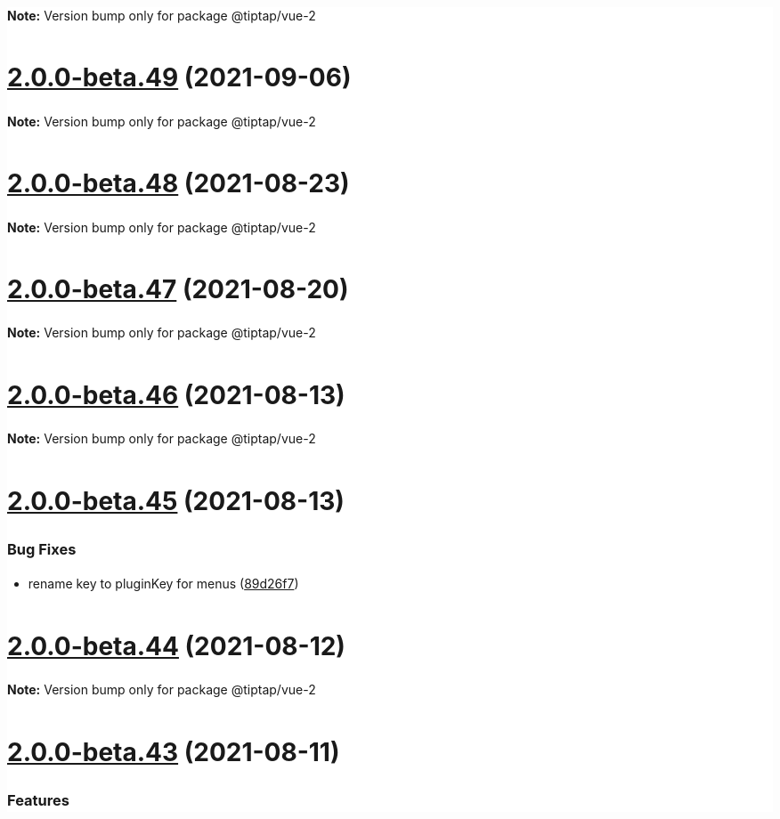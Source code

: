 **Note:** Version bump only for package @tiptap/vue-2

# [2.0.0-beta.49](https://github.com/ueberdosis/tiptap/compare/@tiptap/vue-2@2.0.0-beta.48...@tiptap/vue-2@2.0.0-beta.49) (2021-09-06)

**Note:** Version bump only for package @tiptap/vue-2

# [2.0.0-beta.48](https://github.com/ueberdosis/tiptap/compare/@tiptap/vue-2@2.0.0-beta.47...@tiptap/vue-2@2.0.0-beta.48) (2021-08-23)

**Note:** Version bump only for package @tiptap/vue-2

# [2.0.0-beta.47](https://github.com/ueberdosis/tiptap/compare/@tiptap/vue-2@2.0.0-beta.46...@tiptap/vue-2@2.0.0-beta.47) (2021-08-20)

**Note:** Version bump only for package @tiptap/vue-2

# [2.0.0-beta.46](https://github.com/ueberdosis/tiptap/compare/@tiptap/vue-2@2.0.0-beta.45...@tiptap/vue-2@2.0.0-beta.46) (2021-08-13)

**Note:** Version bump only for package @tiptap/vue-2

# [2.0.0-beta.45](https://github.com/ueberdosis/tiptap/compare/@tiptap/vue-2@2.0.0-beta.44...@tiptap/vue-2@2.0.0-beta.45) (2021-08-13)

### Bug Fixes

- rename key to pluginKey for menus ([89d26f7](https://github.com/ueberdosis/tiptap/commit/89d26f7cba2a115aa342f0ee621f0b65c840dfb8))

# [2.0.0-beta.44](https://github.com/ueberdosis/tiptap/compare/@tiptap/vue-2@2.0.0-beta.43...@tiptap/vue-2@2.0.0-beta.44) (2021-08-12)

**Note:** Version bump only for package @tiptap/vue-2

# [2.0.0-beta.43](https://github.com/ueberdosis/tiptap/compare/@tiptap/vue-2@2.0.0-beta.42...@tiptap/vue-2@2.0.0-beta.43) (2021-08-11)

### Features

